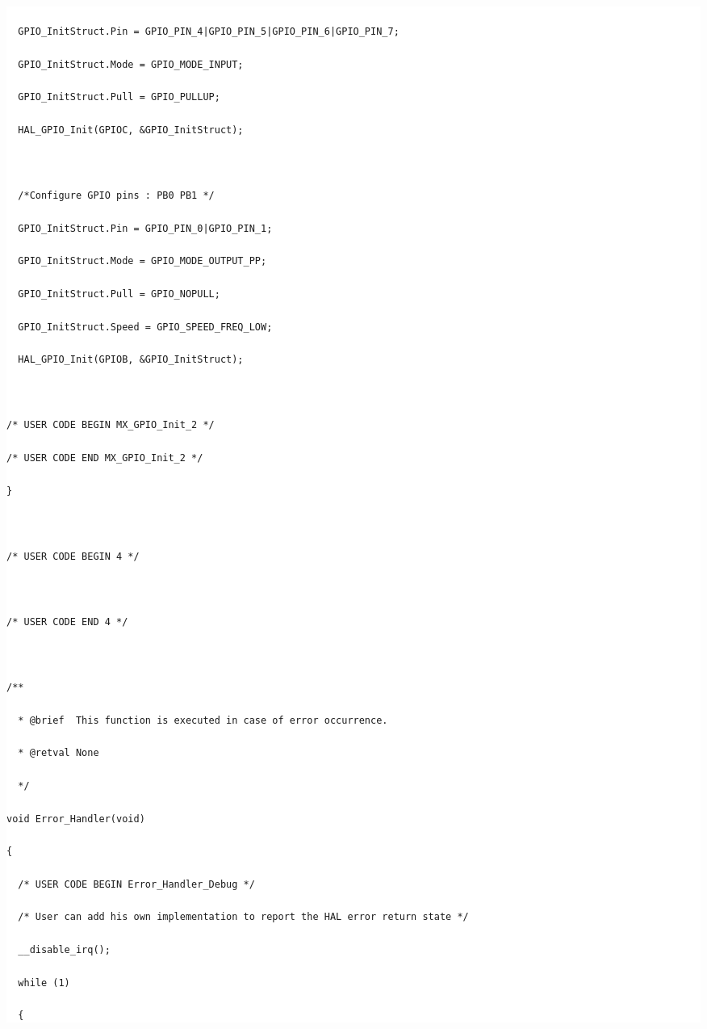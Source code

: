 ```

  GPIO_InitStruct.Pin = GPIO_PIN_4|GPIO_PIN_5|GPIO_PIN_6|GPIO_PIN_7;

  GPIO_InitStruct.Mode = GPIO_MODE_INPUT;

  GPIO_InitStruct.Pull = GPIO_PULLUP;

  HAL_GPIO_Init(GPIOC, &GPIO_InitStruct);



  /*Configure GPIO pins : PB0 PB1 */

  GPIO_InitStruct.Pin = GPIO_PIN_0|GPIO_PIN_1;

  GPIO_InitStruct.Mode = GPIO_MODE_OUTPUT_PP;

  GPIO_InitStruct.Pull = GPIO_NOPULL;

  GPIO_InitStruct.Speed = GPIO_SPEED_FREQ_LOW;

  HAL_GPIO_Init(GPIOB, &GPIO_InitStruct);



/* USER CODE BEGIN MX_GPIO_Init_2 */

/* USER CODE END MX_GPIO_Init_2 */

}



/* USER CODE BEGIN 4 */



/* USER CODE END 4 */



/**

  * @brief  This function is executed in case of error occurrence.

  * @retval None

  */

void Error_Handler(void)

{

  /* USER CODE BEGIN Error_Handler_Debug */

  /* User can add his own implementation to report the HAL error return state */

  __disable_irq();

  while (1)

  {

```